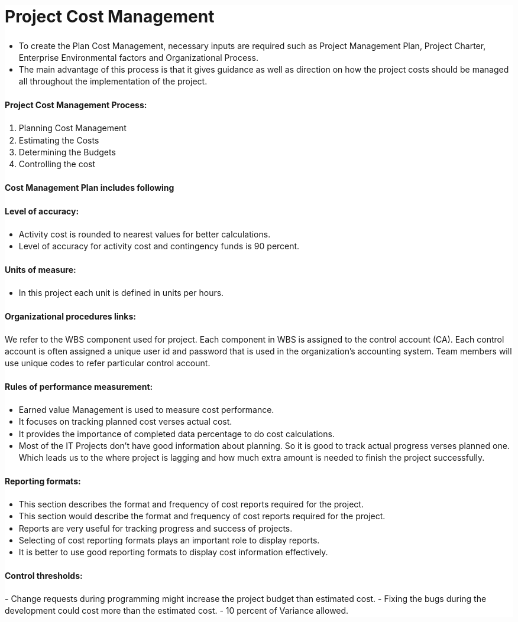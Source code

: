 # **Project Cost Management**

-  To create the Plan Cost Management, necessary inputs are required such as Project Management Plan, Project Charter, Enterprise Environmental factors and Organizational Process.  
-  The main advantage of this process is that it gives guidance as well as direction on how the project costs should be managed all throughout the implementation of the project.

<h4>Project Cost Management Process:</h4>


1.	Planning Cost Management
1.	Estimating the Costs
1.	Determining the Budgets
1.	Controlling the cost


<h4>Cost Management Plan includes following </h4>

<h4>Level of accuracy: </h4> 

-  Activity cost is rounded to nearest values for better calculations. 
-  Level of accuracy for activity cost and contingency funds is 90 percent. 

<h4>Units of measure:</h4>  

-  In this project each unit is defined in units per hours. 

<h4>Organizational procedures links: </h4> 
<p>We refer to the WBS component used for project. Each component in WBS is assigned to the control account (CA). Each control account is often assigned a unique user id and password that is used in the organization’s accounting system. Team members will use unique codes to refer particular control account.</p> 

<h4>Rules of performance measurement:</h4>  

-  Earned value Management is used to measure cost performance. 
-  It focuses on tracking planned cost verses actual cost. 
-  It provides the importance of completed data percentage to do cost calculations. 
-  Most of the IT Projects don’t have good information about planning. So it is good to track actual progress verses planned one. Which leads us to the where project is lagging and how much extra amount is needed to finish the project successfully. 



<h4>Reporting formats:</h4> 

-  This section describes the format and frequency of cost reports required for the project. 
-  This section would describe the format and frequency of cost reports required for the project. 
-  Reports are very useful for tracking progress and success of projects. 
-  Selecting of cost reporting formats plays an important role to display reports.
-  It is better to use good reporting formats to display cost information effectively. 

<h4>Control thresholds:</h4> 
 -  Change requests during programming might increase the project budget than estimated cost. 
 -  Fixing the bugs during the development could cost more than the estimated cost. 
 -  10 percent of Variance allowed. 

